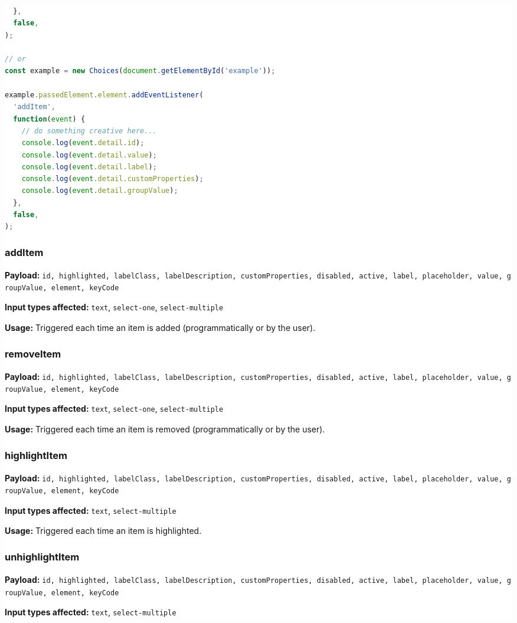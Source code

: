 ```js
  },
  false,
);

// or
const example = new Choices(document.getElementById('example'));

example.passedElement.element.addEventListener(
  'addItem',
  function(event) {
    // do something creative here...
    console.log(event.detail.id);
    console.log(event.detail.value);
    console.log(event.detail.label);
    console.log(event.detail.customProperties);
    console.log(event.detail.groupValue);
  },
  false,
);
```

### addItem

**Payload:** `id, highlighted, labelClass, labelDescription, customProperties, disabled, active, label, placeholder, value, groupValue, element, keyCode`

**Input types affected:** `text`, `select-one`, `select-multiple`

**Usage:** Triggered each time an item is added (programmatically or by the user).

### removeItem

**Payload:** `id, highlighted, labelClass, labelDescription, customProperties, disabled, active, label, placeholder, value, groupValue, element, keyCode`

**Input types affected:** `text`, `select-one`, `select-multiple`

**Usage:** Triggered each time an item is removed (programmatically or by the user).

### highlightItem

**Payload:** `id, highlighted, labelClass, labelDescription, customProperties, disabled, active, label, placeholder, value, groupValue, element, keyCode`

**Input types affected:** `text`, `select-multiple`

**Usage:** Triggered each time an item is highlighted.

### unhighlightItem

**Payload:** `id, highlighted, labelClass, labelDescription, customProperties, disabled, active, label, placeholder, value, groupValue, element, keyCode`

**Input types affected:** `text`, `select-multiple`
